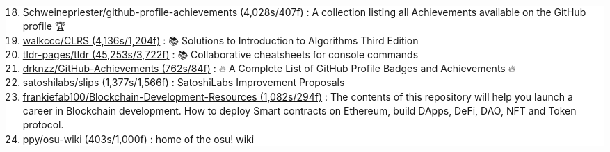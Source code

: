 18. [Schweinepriester/github-profile-achievements (4,028s/407f)](https://github.com/Schweinepriester/github-profile-achievements) : A collection listing all Achievements available on the GitHub profile 🏆
19. [walkccc/CLRS (4,136s/1,204f)](https://github.com/walkccc/CLRS) : 📚 Solutions to Introduction to Algorithms Third Edition
20. [tldr-pages/tldr (45,253s/3,722f)](https://github.com/tldr-pages/tldr) : 📚 Collaborative cheatsheets for console commands
21. [drknzz/GitHub-Achievements (762s/84f)](https://github.com/drknzz/GitHub-Achievements) : 🔥 A Complete List of GitHub Profile Badges and Achievements 🔥
22. [satoshilabs/slips (1,377s/1,566f)](https://github.com/satoshilabs/slips) : SatoshiLabs Improvement Proposals
23. [frankiefab100/Blockchain-Development-Resources (1,082s/294f)](https://github.com/frankiefab100/Blockchain-Development-Resources) : The contents of this repository will help you launch a career in Blockchain development. How to deploy Smart contracts on Ethereum, build DApps, DeFi, DAO, NFT and Token protocol.
24. [ppy/osu-wiki (403s/1,000f)](https://github.com/ppy/osu-wiki) : home of the osu! wiki
